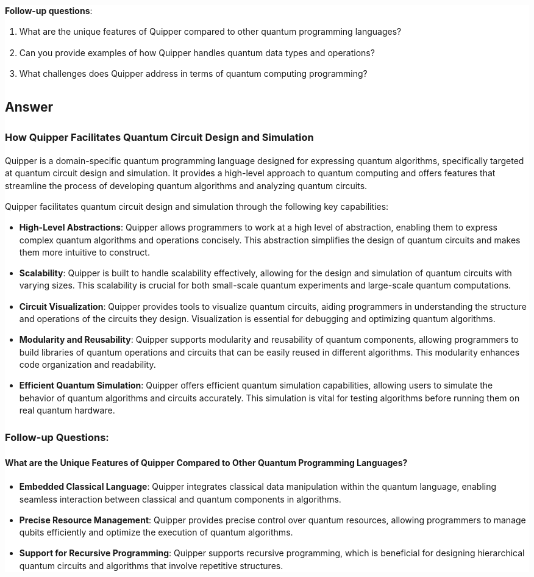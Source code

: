 **Follow-up questions**:

1. What are the unique features of Quipper compared to other quantum programming languages?

2. Can you provide examples of how Quipper handles quantum data types and operations?

3. What challenges does Quipper address in terms of quantum computing programming?





## Answer

### How Quipper Facilitates Quantum Circuit Design and Simulation

Quipper is a domain-specific quantum programming language designed for expressing quantum algorithms, specifically targeted at quantum circuit design and simulation. It provides a high-level approach to quantum computing and offers features that streamline the process of developing quantum algorithms and analyzing quantum circuits.

Quipper facilitates quantum circuit design and simulation through the following key capabilities:

- **High-Level Abstractions**: Quipper allows programmers to work at a high level of abstraction, enabling them to express complex quantum algorithms and operations concisely. This abstraction simplifies the design of quantum circuits and makes them more intuitive to construct.

- **Scalability**: Quipper is built to handle scalability effectively, allowing for the design and simulation of quantum circuits with varying sizes. This scalability is crucial for both small-scale quantum experiments and large-scale quantum computations.

- **Circuit Visualization**: Quipper provides tools to visualize quantum circuits, aiding programmers in understanding the structure and operations of the circuits they design. Visualization is essential for debugging and optimizing quantum algorithms.

- **Modularity and Reusability**: Quipper supports modularity and reusability of quantum components, allowing programmers to build libraries of quantum operations and circuits that can be easily reused in different algorithms. This modularity enhances code organization and readability.

- **Efficient Quantum Simulation**: Quipper offers efficient quantum simulation capabilities, allowing users to simulate the behavior of quantum algorithms and circuits accurately. This simulation is vital for testing algorithms before running them on real quantum hardware.

### Follow-up Questions:

#### What are the Unique Features of Quipper Compared to Other Quantum Programming Languages?

- **Embedded Classical Language**: Quipper integrates classical data manipulation within the quantum language, enabling seamless interaction between classical and quantum components in algorithms.

- **Precise Resource Management**: Quipper provides precise control over quantum resources, allowing programmers to manage qubits efficiently and optimize the execution of quantum algorithms.

- **Support for Recursive Programming**: Quipper supports recursive programming, which is beneficial for designing hierarchical quantum circuits and algorithms that involve repetitive structures.
